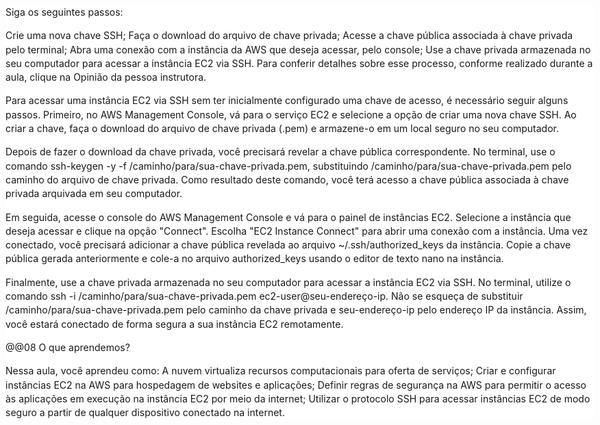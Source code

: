 Siga os seguintes passos:

Crie uma nova chave SSH;
Faça o download do arquivo de chave privada;
Acesse a chave pública associada à chave privada pelo terminal;
Abra uma conexão com a instância da AWS que deseja acessar, pelo console;
Use a chave privada armazenada no seu computador para acessar a instância EC2 via SSH.
Para conferir detalhes sobre esse processo, conforme realizado durante a aula, clique na Opinião da pessoa instrutora.

Para acessar uma instância EC2 via SSH sem ter inicialmente configurado uma chave de acesso, é necessário seguir alguns passos.
Primeiro, no AWS Management Console, vá para o serviço EC2 e selecione a opção de criar uma nova chave SSH. Ao criar a chave, faça o download do arquivo de chave privada (.pem) e armazene-o em um local seguro no seu computador.

Depois de fazer o download da chave privada, você precisará revelar a chave pública correspondente. No terminal, use o comando ssh-keygen -y -f /caminho/para/sua-chave-privada.pem, substituindo /caminho/para/sua-chave-privada.pem pelo caminho do arquivo de chave privada. Como resultado deste comando, você terá acesso a chave pública associada à chave privada arquivada em seu computador.

Em seguida, acesse o console do AWS Management Console e vá para o painel de instâncias EC2. Selecione a instância que deseja acessar e clique na opção "Connect". Escolha "EC2 Instance Connect" para abrir uma conexão com a instância. Uma vez conectado, você precisará adicionar a chave pública revelada ao arquivo ~/.ssh/authorized_keys da instância. Copie a chave pública gerada anteriormente e cole-a no arquivo authorized_keys usando o editor de texto nano na instância.

Finalmente, use a chave privada armazenada no seu computador para acessar a instância EC2 via SSH. No terminal, utilize o comando ssh -i /caminho/para/sua-chave-privada.pem ec2-user@seu-endereço-ip. Não se esqueça de substituir /caminho/para/sua-chave-privada.pem pelo caminho da chave privada e seu-endereço-ip pelo endereço IP da instância. Assim, você estará conectado de forma segura a sua instância EC2 remotamente.

@@08
O que aprendemos?

Nessa aula, você aprendeu como:
A nuvem virtualiza recursos computacionais para oferta de serviços;
Criar e configurar instâncias EC2 na AWS para hospedagem de websites e aplicações;
Definir regras de segurança na AWS para permitir o acesso às aplicações em execução na instância EC2 por meio da internet;
Utilizar o protocolo SSH para acessar instâncias EC2 de modo seguro a partir de qualquer dispositivo conectado na internet.
